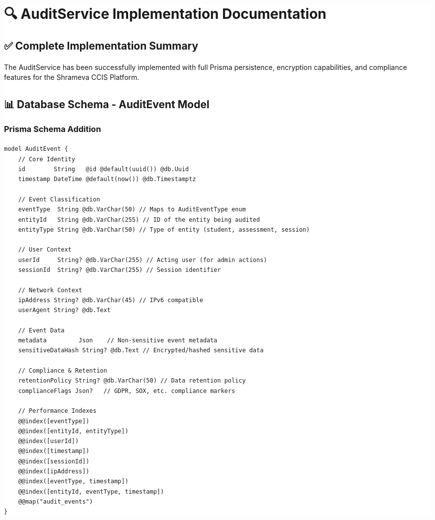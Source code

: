 # 🔍 AuditService Implementation Documentation

## ✅ **Complete Implementation Summary**

The AuditService has been successfully implemented with full Prisma persistence, encryption capabilities, and compliance features for the Shrameva CCIS Platform.

## 📊 **Database Schema - AuditEvent Model**

### **Prisma Schema Addition**

```prisma
model AuditEvent {
    // Core Identity
    id        String   @id @default(uuid()) @db.Uuid
    timestamp DateTime @default(now()) @db.Timestamptz

    // Event Classification
    eventType  String @db.VarChar(50) // Maps to AuditEventType enum
    entityId   String @db.VarChar(255) // ID of the entity being audited
    entityType String @db.VarChar(50) // Type of entity (student, assessment, session)

    // User Context
    userId     String? @db.VarChar(255) // Acting user (for admin actions)
    sessionId  String? @db.VarChar(255) // Session identifier

    // Network Context
    ipAddress String? @db.VarChar(45) // IPv6 compatible
    userAgent String? @db.Text

    // Event Data
    metadata         Json    // Non-sensitive event metadata
    sensitiveDataHash String? @db.Text // Encrypted/hashed sensitive data

    // Compliance & Retention
    retentionPolicy String? @db.VarChar(50) // Data retention policy
    complianceFlags Json?   // GDPR, SOX, etc. compliance markers

    // Performance Indexes
    @@index([eventType])
    @@index([entityId, entityType])
    @@index([userId])
    @@index([timestamp])
    @@index([sessionId])
    @@index([ipAddress])
    @@index([eventType, timestamp])
    @@index([entityId, eventType, timestamp])
    @@map("audit_events")
}
```
